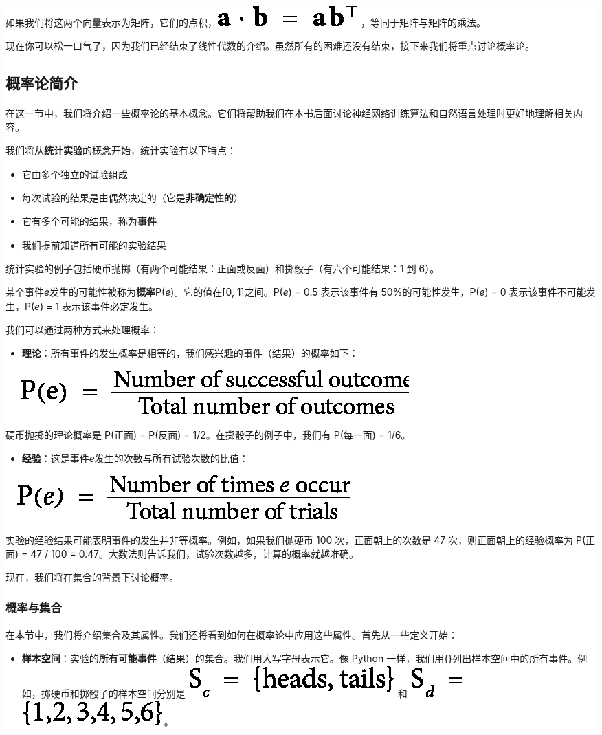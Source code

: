 如果我们将这两个向量表示为矩阵，它们的点积，![<mml:math xmlns:mml="http://www.w3.org/1998/Math/MathML" xmlns:m="http://schemas.openxmlformats.org/officeDocument/2006/math"><mml:mi mathvariant="bold">a</mml:mi><mml:mo>⋅</mml:mo><mml:mi mathvariant="bold">b</mml:mi><mml:mo>=</mml:mo><mml:mi mathvariant="bold">a</mml:mi><mml:msup><mml:mrow><mml:mi mathvariant="bold">b</mml:mi></mml:mrow><mml:mrow><mml:mi>⊤</mml:mi></mml:mrow></mml:msup></mml:math>](img/65.png)，等同于矩阵与矩阵的乘法。

现在你可以松一口气了，因为我们已经结束了线性代数的介绍。虽然所有的困难还没有结束，接下来我们将重点讨论概率论。

## 概率论简介

在这一节中，我们将介绍一些概率论的基本概念。它们将帮助我们在本书后面讨论神经网络训练算法和自然语言处理时更好地理解相关内容。

我们将从**统计实验**的概念开始，统计实验有以下特点：

+   它由多个独立的试验组成

+   每次试验的结果是由偶然决定的（它是**非确定性的**）

+   它有多个可能的结果，称为**事件**

+   我们提前知道所有可能的实验结果

统计实验的例子包括硬币抛掷（有两个可能结果：正面或反面）和掷骰子（有六个可能结果：1 到 6）。

某个事件*e*发生的可能性被称为**概率**P(*e*)。它的值在[0, 1]之间。P(*e*) = 0.5 表示该事件有 50%的可能性发生，P(*e*) = 0 表示该事件不可能发生，P(*e*) = 1 表示该事件必定发生。

我们可以通过两种方式来处理概率：

+   **理论**：所有事件的发生概率是相等的，我们感兴趣的事件（结果）的概率如下：

![<math xmlns="http://www.w3.org/1998/Math/MathML" display="block"><mrow><mrow><mtext>P</mtext><mfenced open="(" close=")"><mtext>e</mtext></mfenced><mo>=</mo><mfrac><mrow><mtext>N</mtext><mtext>umber of successful outcomes</mtext></mrow><mrow><mtext>T</mtext><mtext>otal number of outcomes</mtext></mrow></mfrac></mrow></mrow></math>](img/66.png)

硬币抛掷的理论概率是 P(正面) = P(反面) = 1/2。在掷骰子的例子中，我们有 P(每一面) = 1/6。

+   **经验**：这是事件*e*发生的次数与所有试验次数的比值：

![<math xmlns="http://www.w3.org/1998/Math/MathML" display="block"><mrow><mrow><mtext>P</mtext><mfenced open="(" close=")"><mi>e</mi></mfenced><mo>=</mo><mfrac><mrow><mtext>N</mtext><mtext>umber of times</mtext><mi>e</mi><mtext>occurs</mtext></mrow><mrow><mtext>T</mtext><mtext>otal number of trials</mtext></mrow></mfrac></mrow></mrow></math>](img/67.png)

实验的经验结果可能表明事件的发生并非等概率。例如，如果我们抛硬币 100 次，正面朝上的次数是 47 次，则正面朝上的经验概率为 P(正面) = 47 / 100 = 0.47。大数法则告诉我们，试验次数越多，计算的概率就越准确。

现在，我们将在集合的背景下讨论概率。

### 概率与集合

在本节中，我们将介绍集合及其属性。我们还将看到如何在概率论中应用这些属性。首先从一些定义开始：

+   **样本空间**：实验的**所有可能事件**（结果）的集合。我们用大写字母表示它。像 Python 一样，我们用{}列出样本空间中的所有事件。例如，掷硬币和掷骰子的样本空间分别是 ![<math xmlns="http://www.w3.org/1998/Math/MathML"><mrow><mrow><msub><mi mathvariant="normal">S</mi><mi>c</mi></msub><mo>=</mo><mfenced open="{" close="}"><mrow><mtext>heads,</mtext><mtext>tails</mtext></mrow></mfenced></mrow></mrow></math>](img/68.png) 和 ![<mml:math xmlns:mml="http://www.w3.org/1998/Math/MathML" xmlns:m="http://schemas.openxmlformats.org/officeDocument/2006/math"><mml:msub><mml:mrow><mml:mi mathvariant="normal">S</mml:mi></mml:mrow><mml:mrow><mml:mi>d</mml:mi></mml:mrow></mml:msub><mml:mo>=</mml:mo><mml:mfenced open="{" close="}" separators="|"><mml:mrow><mml:mn>1,2</mml:mn><mml:mo>,</mml:mo><mml:mn>3,4</mml:mn><mml:mo>,</mml:mo><mml:mn>5,6</mml:mn></mml:mrow></mml:mfenced></mml:math>](img/69.png)![<mml:math xmlns:mml="http://www.w3.org/1998/Math/MathML" xmlns:m="http://schemas.openxmlformats.org/officeDocument/2006/math"><mml:msub><mml:mrow><mml:mi mathvariant="normal">S</mml:mi></mml:mrow><mml:mrow><mml:mi>d</mml:mi></mml:mrow></mml:msub><mml:mo>=</mml:mo><mml:mfenced open="{" close="}" separators="|"><mml:mrow><mml:mn>1,2</mml:mn><mml:mo>,</mml:mo><mml:mn>3,4</mml:mn><mml:mo>,</mml:mo><mml:mn>5,6</mml:mn></mml:mrow></mml:mfenced></mml:math>](img/70.png)。
